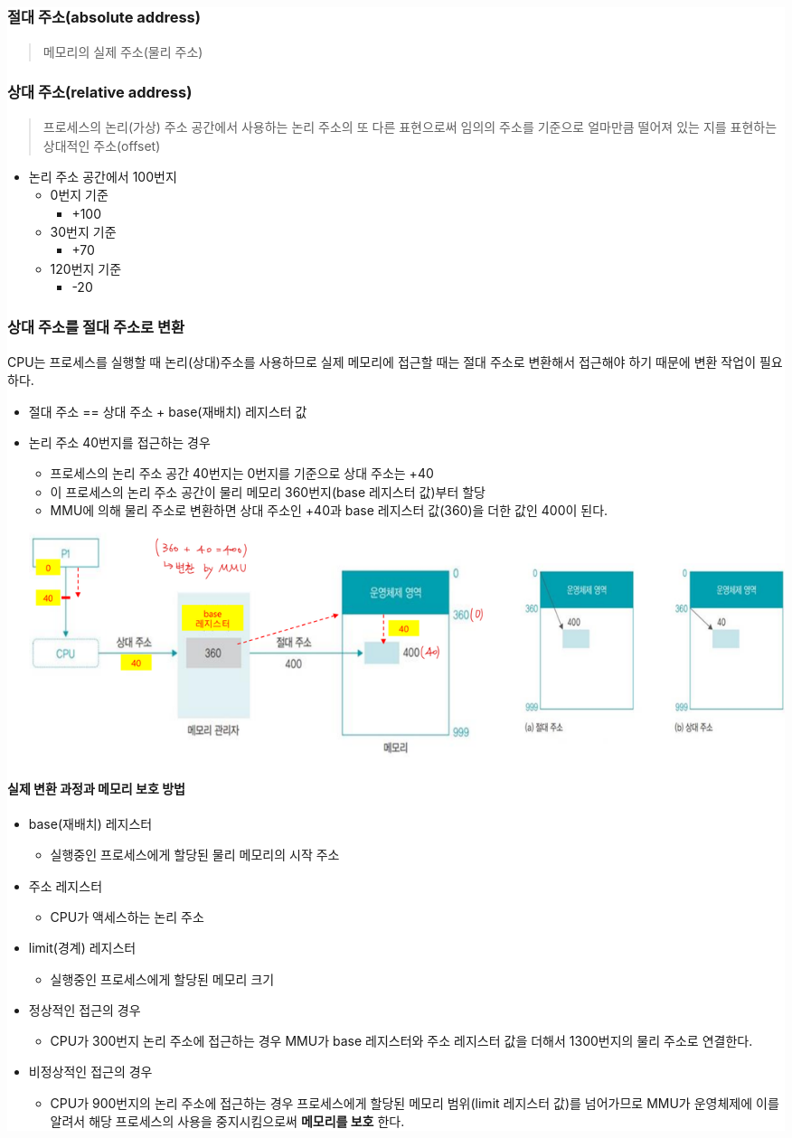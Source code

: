 ### 절대 주소(absolute address)
> 메모리의 실제 주소(물리 주소)


### 상대 주소(relative address)
> 프로세스의 논리(가상) 주소 공간에서 사용하는 논리 주소의 또 다른 표현으로써 임의의 주소를 기준으로 얼마만큼 떨어져 있는 지를 표현하는 상대적인 주소(offset)

- 논리 주소 공간에서 100번지
  - 0번지 기준
    - +100
  - 30번지 기준
    - +70
  - 120번지 기준
    - -20

### 상대 주소를 절대 주소로 변환
CPU는 프로세스를 실행할 때 논리(상대)주소를 사용하므로 실제 메모리에 접근할 때는 절대 주소로 변환해서 접근해야 하기 때문에 변환 작업이 필요하다.

- 절대 주소 == 상대 주소 + base(재배치) 레지스터 값
- 논리 주소 40번지를 접근하는 경우
  - 프로세스의 논리 주소 공간 40번지는 0번지를 기준으로 상대 주소는 +40
  - 이 프로세스의 논리 주소 공간이 물리 메모리 360번지(base 레지스터 값)부터 할당
  - MMU에 의해 물리 주소로 변환하면 상대 주소인 +40과 base 레지스터 값(360)을 더한 값인 400이 된다.

  ![alt text](./[형준]%20Image/image-19.png)

#### 실제 변환 과정과 메모리 보호 방법
- base(재배치) 레지스터
  - 실행중인 프로세스에게 할당된 물리 메모리의 시작 주소
- 주소 레지스터
  - CPU가 액세스하는 논리 주소
- limit(경계) 레지스터
  - 실행중인 프로세스에게 할당된 메모리 크기

- 정상적인 접근의 경우
  - CPU가 300번지 논리 주소에 접근하는 경우 MMU가 base 레지스터와 주소 레지스터 값을 더해서 1300번지의 물리 주소로 연결한다.
- 비정상적인 접근의 경우
  - CPU가 900번지의 논리 주소에 접근하는 경우 프로세스에게 할당된 메모리 범위(limit 레지스터 값)를 넘어가므로 MMU가 운영체제에 이를 알려서 해당 프로세스의 사용을 중지시킴으로써 **메모리를 보호** 한다.
